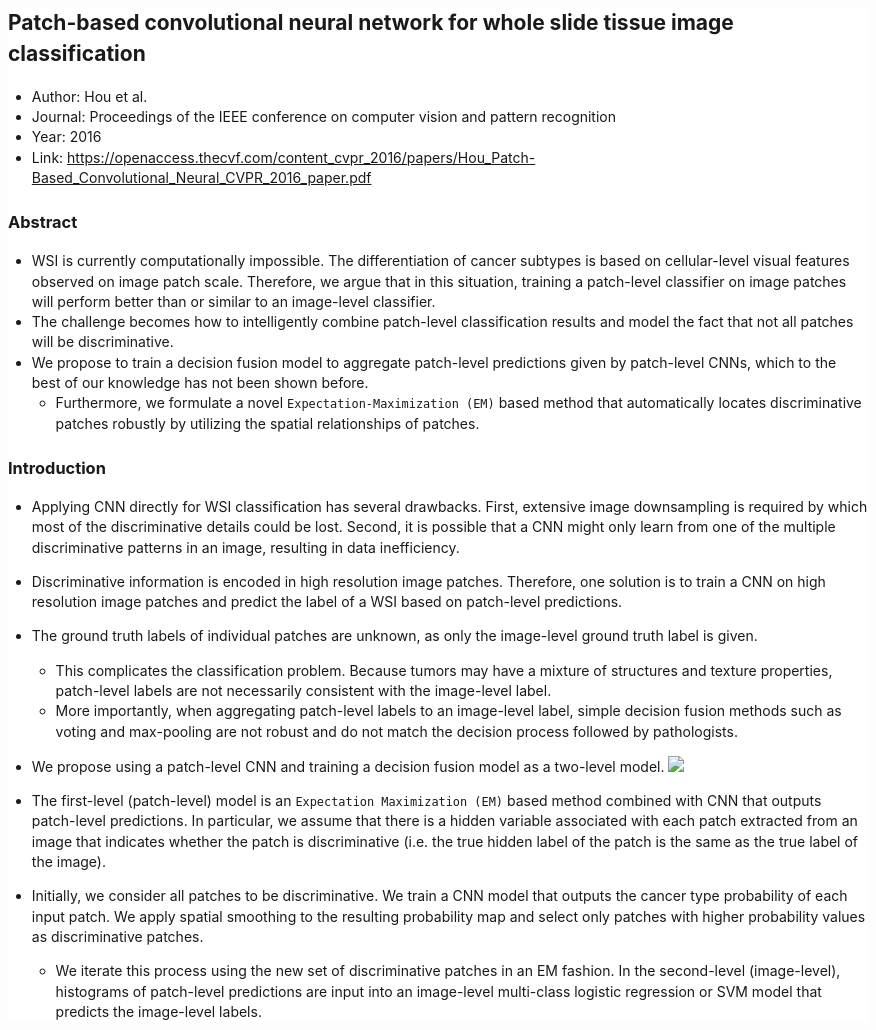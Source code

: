 ## Patch-based convolutional neural network for whole slide tissue image classification
- Author: Hou et al.
- Journal: Proceedings of the IEEE conference on computer vision and pattern recognition
- Year: 2016
- Link: https://openaccess.thecvf.com/content_cvpr_2016/papers/Hou_Patch-Based_Convolutional_Neural_CVPR_2016_paper.pdf

### Abstract
- WSI is currently computationally impossible. The differentiation of cancer subtypes is based on cellular-level visual features observed on image patch scale. Therefore, we argue that in this situation, training a patch-level classifier on image patches will perform better than or similar to an image-level classifier. 
- The challenge becomes how to intelligently combine patch-level classification results and model the fact that not all patches will be discriminative.
- We propose to train a decision fusion model to aggregate patch-level predictions given by patch-level CNNs, which to
the best of our knowledge has not been shown before. 
  - Furthermore, we formulate a novel `Expectation-Maximization (EM)` based method that automatically locates discriminative patches robustly by utilizing the spatial relationships of patches. 


### Introduction
-  Applying CNN directly for WSI classification has several drawbacks. First, extensive image downsampling is required by
which most of the discriminative details could be lost. Second, it is possible that a CNN might only learn from one of the multiple discriminative patterns in an image, resulting in data inefficiency. 
  - Discriminative information is encoded in high resolution image patches. Therefore, one solution is to train a CNN on high resolution image patches and predict the label of a WSI based on patch-level predictions.
- The ground truth labels of individual patches are unknown, as only the image-level ground truth label is given.
  - This complicates the classification problem. Because tumors may have a mixture of structures and texture properties, patch-level labels are not necessarily consistent with the image-level label. 
  - More importantly, when aggregating patch-level labels to an image-level label, simple decision fusion methods such as voting and max-pooling are not robust and do not match the decision process followed by pathologists.
- We propose using a patch-level CNN and training a decision fusion model as a two-level model.
    <img src='https://github.com/standing-o/Machine_Learning_Paper_Review/assets/57218700/47f88e28-14eb-4dfa-97a3-ed876e2d5038' width=50%>

- The first-level (patch-level) model is an `Expectation Maximization (EM)` based method combined with CNN that outputs patch-level predictions. In particular, we assume that there is a hidden variable associated with each patch extracted from an image that indicates whether the patch is discriminative (i.e. the true hidden label of the patch is the same as the true label of the image).
- Initially, we consider all patches to be discriminative. We train a CNN model that outputs the cancer type probability of each input patch. We apply spatial smoothing to the resulting probability map and select only patches with higher probability values as discriminative patches. 
  - We iterate this process using the new set of discriminative patches in an EM fashion. In the second-level (image-level), histograms of patch-level predictions are input into an image-level multi-class logistic regression or SVM model that predicts the image-level labels.
